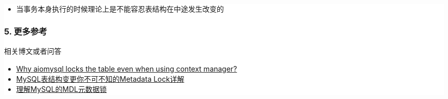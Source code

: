 - 当事务本身执行的时候理论上是不能容忍表结构在中途发生改变的

### 5. 更多参考

相关博文或者问答

- [Why aiomysql locks the table even when using context manager?
](https://stackoverflow.com/questions/41126470/why-aiomysql-locks-the-table-even-when-using-context-manager)
- [MySQL表结构变更你不可不知的Metadata Lock详解](https://www.jb51.net/article/145599.htm)
- [理解MySQL的MDL元数据锁](http://www.ywnds.com/?p=7209)


